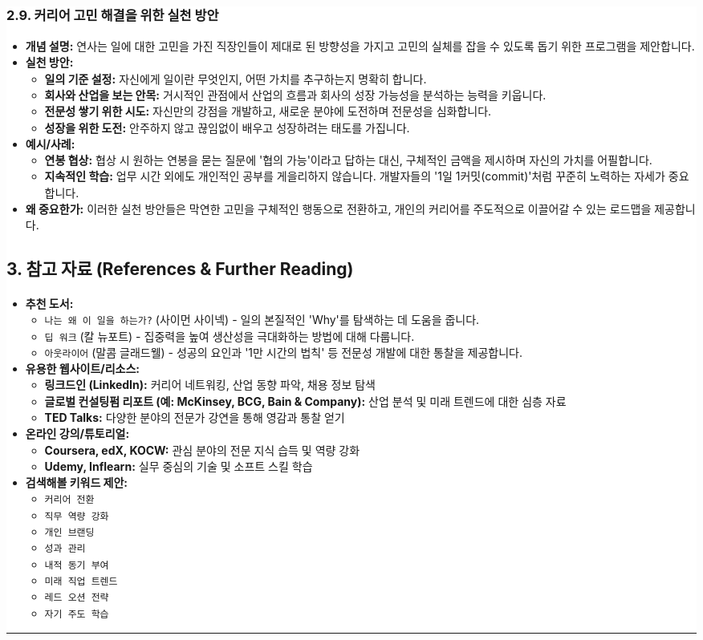 ### 2.9. 커리어 고민 해결을 위한 실천 방안

*   **개념 설명:** 연사는 일에 대한 고민을 가진 직장인들이 제대로 된 방향성을 가지고 고민의 실체를 잡을 수 있도록 돕기 위한 프로그램을 제안합니다.
*   **실천 방안:**
    *   **일의 기준 설정:** 자신에게 일이란 무엇인지, 어떤 가치를 추구하는지 명확히 합니다.
    *   **회사와 산업을 보는 안목:** 거시적인 관점에서 산업의 흐름과 회사의 성장 가능성을 분석하는 능력을 키웁니다.
    *   **전문성 쌓기 위한 시도:** 자신만의 강점을 개발하고, 새로운 분야에 도전하며 전문성을 심화합니다.
    *   **성장을 위한 도전:** 안주하지 않고 끊임없이 배우고 성장하려는 태도를 가집니다.
*   **예시/사례:**
    *   **연봉 협상:** 협상 시 원하는 연봉을 묻는 질문에 '협의 가능'이라고 답하는 대신, 구체적인 금액을 제시하며 자신의 가치를 어필합니다.
    *   **지속적인 학습:** 업무 시간 외에도 개인적인 공부를 게을리하지 않습니다. 개발자들의 '1일 1커밋(commit)'처럼 꾸준히 노력하는 자세가 중요합니다.
*   **왜 중요한가:** 이러한 실천 방안들은 막연한 고민을 구체적인 행동으로 전환하고, 개인의 커리어를 주도적으로 이끌어갈 수 있는 로드맵을 제공합니다.

## 3. 참고 자료 (References & Further Reading)

*   **추천 도서:**
    *   `나는 왜 이 일을 하는가?` (사이먼 사이넥) - 일의 본질적인 'Why'를 탐색하는 데 도움을 줍니다.
    *   `딥 워크` (칼 뉴포트) - 집중력을 높여 생산성을 극대화하는 방법에 대해 다룹니다.
    *   `아웃라이어` (말콤 글래드웰) - 성공의 요인과 '1만 시간의 법칙' 등 전문성 개발에 대한 통찰을 제공합니다.
*   **유용한 웹사이트/리소스:**
    *   **링크드인 (LinkedIn):** 커리어 네트워킹, 산업 동향 파악, 채용 정보 탐색
    *   **글로벌 컨설팅펌 리포트 (예: McKinsey, BCG, Bain & Company):** 산업 분석 및 미래 트렌드에 대한 심층 자료
    *   **TED Talks:** 다양한 분야의 전문가 강연을 통해 영감과 통찰 얻기
*   **온라인 강의/튜토리얼:**
    *   **Coursera, edX, KOCW:** 관심 분야의 전문 지식 습득 및 역량 강화
    *   **Udemy, Inflearn:** 실무 중심의 기술 및 소프트 스킬 학습
*   **검색해볼 키워드 제안:**
    *   `커리어 전환`
    *   `직무 역량 강화`
    *   `개인 브랜딩`
    *   `성과 관리`
    *   `내적 동기 부여`
    *   `미래 직업 트렌드`
    *   `레드 오션 전략`
    *   `자기 주도 학습`

---

```
```